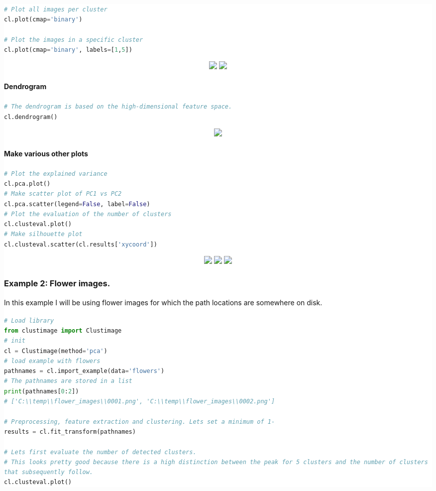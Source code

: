 ```python
# Plot all images per cluster
cl.plot(cmap='binary')

# Plot the images in a specific cluster
cl.plot(cmap='binary', labels=[1,5])
```
<p align="center">
  <img src="https://github.com/erdogant/clustimage/blob/main/docs/figs/digits_cluster1.png" width="400" />
  <img src="https://github.com/erdogant/clustimage/blob/main/docs/figs/digits_cluster5.png" width="400" />
</p>


#### Dendrogram
```python
# The dendrogram is based on the high-dimensional feature space.
cl.dendrogram()

```
<p align="center">
  <img src="https://github.com/erdogant/clustimage/blob/main/docs/figs/digits_dendrogram.png" width="400" />
</p>


#### Make various other plots
```python
# Plot the explained variance
cl.pca.plot()
# Make scatter plot of PC1 vs PC2
cl.pca.scatter(legend=False, label=False)
# Plot the evaluation of the number of clusters
cl.clusteval.plot()
# Make silhouette plot
cl.clusteval.scatter(cl.results['xycoord'])
```
<p align="center">
  <img src="https://github.com/erdogant/clustimage/blob/main/docs/figs/digits_explained_var.png" width="400" />
  <img src="https://github.com/erdogant/clustimage/blob/main/docs/figs/digits_clusters.png" width="400" />
  <img src="https://github.com/erdogant/clustimage/blob/main/docs/figs/digits_fig1.png" width="600" />
</p>


### Example 2: Flower images.
In this example I will be using flower images for which the path locations are somewhere on disk.

```python
# Load library
from clustimage import Clustimage
# init
cl = Clustimage(method='pca')
# load example with flowers
pathnames = cl.import_example(data='flowers')
# The pathnames are stored in a list
print(pathnames[0:2])
# ['C:\\temp\\flower_images\\0001.png', 'C:\\temp\\flower_images\\0002.png']

# Preprocessing, feature extraction and clustering. Lets set a minimum of 1-
results = cl.fit_transform(pathnames)

# Lets first evaluate the number of detected clusters.
# This looks pretty good because there is a high distinction between the peak for 5 clusters and the number of clusters that subsequently follow.
cl.clusteval.plot()
```